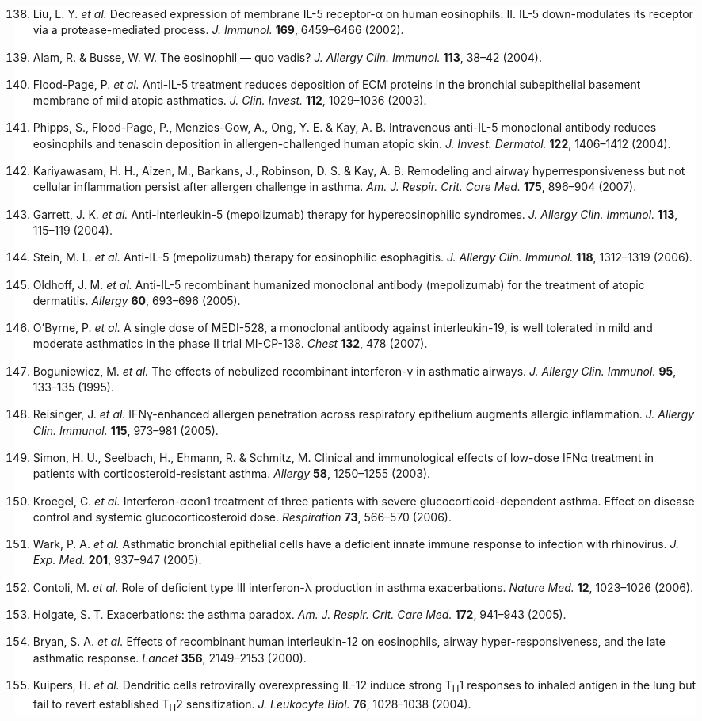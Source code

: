 138. Liu, L. Y. *et al.* Decreased expression of membrane IL-5 receptor-α on human eosinophils: II. IL-5 down-modulates its receptor via a protease-mediated process. *J. Immunol.* **169**, 6459–6466 (2002).

139. Alam, R. & Busse, W. W. The eosinophil — quo vadis? *J. Allergy Clin. Immunol.* **113**, 38–42 (2004).

140. Flood-Page, P. *et al.* Anti-IL-5 treatment reduces deposition of ECM proteins in the bronchial subepithelial basement membrane of mild atopic asthmatics. *J. Clin. Invest.* **112**, 1029–1036 (2003).

141. Phipps, S., Flood-Page, P., Menzies-Gow, A., Ong, Y. E. & Kay, A. B. Intravenous anti-IL-5 monoclonal antibody reduces eosinophils and tenascin deposition in allergen-challenged human atopic skin. *J. Invest. Dermatol.* **122**, 1406–1412 (2004).

142. Kariyawasam, H. H., Aizen, M., Barkans, J., Robinson, D. S. & Kay, A. B. Remodeling and airway hyperresponsiveness but not cellular inflammation persist after allergen challenge in asthma. *Am. J. Respir. Crit. Care Med.* **175**, 896–904 (2007).

143. Garrett, J. K. *et al.* Anti-interleukin-5 (mepolizumab) therapy for hypereosinophilic syndromes. *J. Allergy Clin. Immunol.* **113**, 115–119 (2004).

144. Stein, M. L. *et al.* Anti-IL-5 (mepolizumab) therapy for eosinophilic esophagitis. *J. Allergy Clin. Immunol.* **118**, 1312–1319 (2006).

145. Oldhoff, J. M. *et al.* Anti-IL-5 recombinant humanized monoclonal antibody (mepolizumab) for the treatment of atopic dermatitis. *Allergy* **60**, 693–696 (2005).

146. O’Byrne, P. *et al.* A single dose of MEDI-528, a monoclonal antibody against interleukin-19, is well tolerated in mild and moderate asthmatics in the phase II trial MI-CP-138. *Chest* **132**, 478 (2007).

147. Boguniewicz, M. *et al.* The effects of nebulized recombinant interferon-γ in asthmatic airways. *J. Allergy Clin. Immunol.* **95**, 133–135 (1995).

148. Reisinger, J. *et al.* IFNγ-enhanced allergen penetration across respiratory epithelium augments allergic inflammation. *J. Allergy Clin. Immunol.* **115**, 973–981 (2005).

149. Simon, H. U., Seelbach, H., Ehmann, R. & Schmitz, M. Clinical and immunological effects of low-dose IFNα treatment in patients with corticosteroid-resistant asthma. *Allergy* **58**, 1250–1255 (2003).

150. Kroegel, C. *et al.* Interferon-αcon1 treatment of three patients with severe glucocorticoid-dependent asthma. Effect on disease control and systemic glucocorticosteroid dose. *Respiration* **73**, 566–570 (2006).

151. Wark, P. A. *et al.* Asthmatic bronchial epithelial cells have a deficient innate immune response to infection with rhinovirus. *J. Exp. Med.* **201**, 937–947 (2005).

152. Contoli, M. *et al.* Role of deficient type III interferon-λ production in asthma exacerbations. *Nature Med.* **12**, 1023–1026 (2006).

153. Holgate, S. T. Exacerbations: the asthma paradox. *Am. J. Respir. Crit. Care Med.* **172**, 941–943 (2005).

154. Bryan, S. A. *et al.* Effects of recombinant human interleukin-12 on eosinophils, airway hyper-responsiveness, and the late asthmatic response. *Lancet* **356**, 2149–2153 (2000).

155. Kuipers, H. *et al.* Dendritic cells retrovirally overexpressing IL-12 induce strong T<sub>H</sub>1 responses to inhaled antigen in the lung but fail to revert established T<sub>H</sub>2 sensitization. *J. Leukocyte Biol.* **76**, 1028–1038 (2004).

